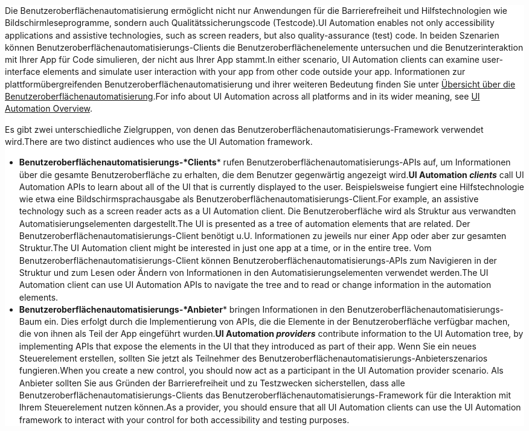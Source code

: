 <span data-ttu-id="54c95-110">Die Benutzeroberflächenautomatisierung ermöglicht nicht nur Anwendungen für die Barrierefreiheit und Hilfstechnologien wie Bildschirmleseprogramme, sondern auch Qualitätssicherungscode (Testcode).</span><span class="sxs-lookup"><span data-stu-id="54c95-110">UI Automation enables not only accessibility applications and assistive technologies, such as screen readers, but also quality-assurance (test) code.</span></span> <span data-ttu-id="54c95-111">In beiden Szenarien können Benutzeroberflächenautomatisierungs-Clients die Benutzeroberflächenelemente untersuchen und die Benutzerinteraktion mit Ihrer App für Code simulieren, der nicht aus Ihrer App stammt.</span><span class="sxs-lookup"><span data-stu-id="54c95-111">In either scenario, UI Automation clients can examine user-interface elements and simulate user interaction with your app from other code outside your app.</span></span> <span data-ttu-id="54c95-112">Informationen zur plattformübergreifenden Benutzeroberflächenautomatisierung und ihrer weiteren Bedeutung finden Sie unter [Übersicht über die Benutzeroberflächenautomatisierung](https://msdn.microsoft.com/library/windows/desktop/Ee684076).</span><span class="sxs-lookup"><span data-stu-id="54c95-112">For info about UI Automation across all platforms and in its wider meaning, see [UI Automation Overview](https://msdn.microsoft.com/library/windows/desktop/Ee684076).</span></span>

<span data-ttu-id="54c95-113">Es gibt zwei unterschiedliche Zielgruppen, von denen das Benutzeroberflächenautomatisierungs-Framework verwendet wird.</span><span class="sxs-lookup"><span data-stu-id="54c95-113">There are two distinct audiences who use the UI Automation framework.</span></span>

* <span data-ttu-id="54c95-114">**Benutzeroberflächenautomatisierungs-\*Clients**\* rufen Benutzeroberflächenautomatisierungs-APIs auf, um Informationen über die gesamte Benutzeroberfläche zu erhalten, die dem Benutzer gegenwärtig angezeigt wird.</span><span class="sxs-lookup"><span data-stu-id="54c95-114">**UI Automation *clients*** call UI Automation APIs to learn about all of the UI that is currently displayed to the user.</span></span> <span data-ttu-id="54c95-115">Beispielsweise fungiert eine Hilfstechnologie wie etwa eine Bildschirmsprachausgabe als Benutzeroberflächenautomatisierungs-Client.</span><span class="sxs-lookup"><span data-stu-id="54c95-115">For example, an assistive technology such as a screen reader acts as a UI Automation client.</span></span> <span data-ttu-id="54c95-116">Die Benutzeroberfläche wird als Struktur aus verwandten Automatisierungselementen dargestellt.</span><span class="sxs-lookup"><span data-stu-id="54c95-116">The UI is presented as a tree of automation elements that are related.</span></span> <span data-ttu-id="54c95-117">Der Benutzeroberflächenautomatisierungs-Client benötigt u.U. Informationen zu jeweils nur einer App oder aber zur gesamten Struktur.</span><span class="sxs-lookup"><span data-stu-id="54c95-117">The UI Automation client might be interested in just one app at a time, or in the entire tree.</span></span> <span data-ttu-id="54c95-118">Vom Benutzeroberflächenautomatisierungs-Client können Benutzeroberflächenautomatisierungs-APIs zum Navigieren in der Struktur und zum Lesen oder Ändern von Informationen in den Automatisierungselementen verwendet werden.</span><span class="sxs-lookup"><span data-stu-id="54c95-118">The UI Automation client can use UI Automation APIs to navigate the tree and to read or change information in the automation elements.</span></span>
* <span data-ttu-id="54c95-119">**Benutzeroberflächenautomatisierungs-\*Anbieter**\* bringen Informationen in den Benutzeroberflächenautomatisierungs-Baum ein. Dies erfolgt durch die Implementierung von APIs, die die Elemente in der Benutzeroberfläche verfügbar machen, die von ihnen als Teil der App eingeführt wurden.</span><span class="sxs-lookup"><span data-stu-id="54c95-119">**UI Automation *providers*** contribute information to the UI Automation tree, by implementing APIs that expose the elements in the UI that they introduced as part of their app.</span></span> <span data-ttu-id="54c95-120">Wenn Sie ein neues Steuerelement erstellen, sollten Sie jetzt als Teilnehmer des Benutzeroberflächenautomatisierungs-Anbieterszenarios fungieren.</span><span class="sxs-lookup"><span data-stu-id="54c95-120">When you create a new control, you should now act as a participant in the UI Automation provider scenario.</span></span> <span data-ttu-id="54c95-121">Als Anbieter sollten Sie aus Gründen der Barrierefreiheit und zu Testzwecken sicherstellen, dass alle Benutzeroberflächenautomatisierungs-Clients das Benutzeroberflächenautomatisierungs-Framework für die Interaktion mit Ihrem Steuerelement nutzen können.</span><span class="sxs-lookup"><span data-stu-id="54c95-121">As a provider, you should ensure that all UI Automation clients can use the UI Automation framework to interact with your control for both accessibility and testing purposes.</span></span>
